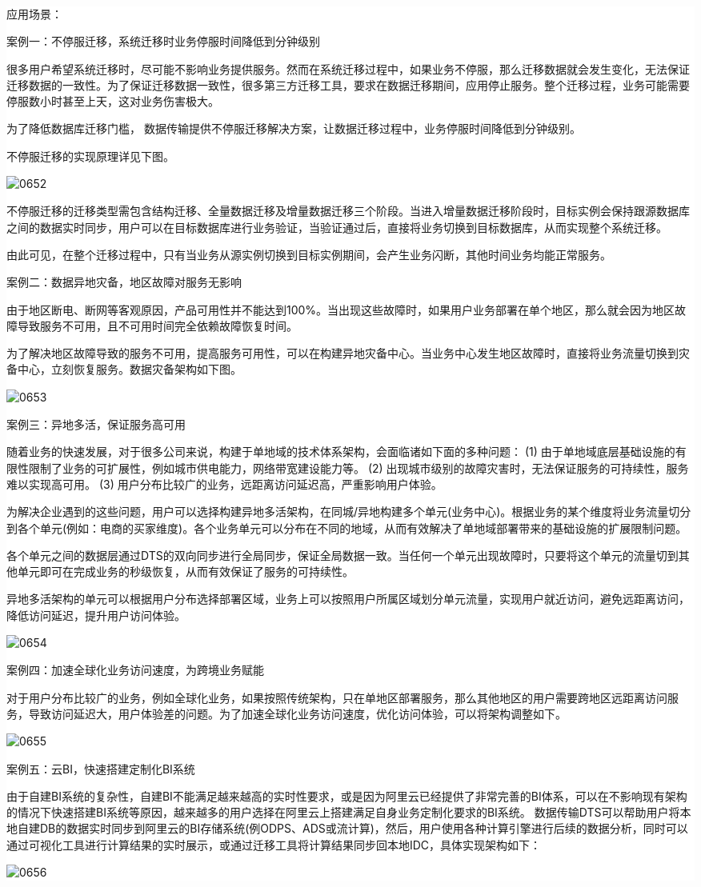 

应用场景：

案例一：不停服迁移，系统迁移时业务停服时间降低到分钟级别

很多用户希望系统迁移时，尽可能不影响业务提供服务。然而在系统迁移过程中，如果业务不停服，那么迁移数据就会发生变化，无法保证迁移数据的一致性。为了保证迁移数据一致性，很多第三方迁移工具，要求在数据迁移期间，应用停止服务。整个迁移过程，业务可能需要停服数小时甚至上天，这对业务伤害极大。

为了降低数据库迁移门槛， 数据传输提供不停服迁移解决方案，让数据迁移过程中，业务停服时间降低到分钟级别。

不停服迁移的实现原理详见下图。

![0652](C:\Users\Public\Pictures\aliyun\0652.PNG)

不停服迁移的迁移类型需包含结构迁移、全量数据迁移及增量数据迁移三个阶段。当进入增量数据迁移阶段时，目标实例会保持跟源数据库之间的数据实时同步，用户可以在目标数据库进行业务验证，当验证通过后，直接将业务切换到目标数据库，从而实现整个系统迁移。

由此可见，在整个迁移过程中，只有当业务从源实例切换到目标实例期间，会产生业务闪断，其他时间业务均能正常服务。

案例二：数据异地灾备，地区故障对服务无影响

由于地区断电、断网等客观原因，产品可用性并不能达到100%。当出现这些故障时，如果用户业务部署在单个地区，那么就会因为地区故障导致服务不可用，且不可用时间完全依赖故障恢复时间。

为了解决地区故障导致的服务不可用，提高服务可用性，可以在构建异地灾备中心。当业务中心发生地区故障时，直接将业务流量切换到灾备中心，立刻恢复服务。数据灾备架构如下图。

![0653](C:\Users\Public\Pictures\aliyun\0653.PNG)

案例三：异地多活，保证服务高可用

随着业务的快速发展，对于很多公司来说，构建于单地域的技术体系架构，会面临诸如下面的多种问题：
(1) 由于单地域底层基础设施的有限性限制了业务的可扩展性，例如城市供电能力，网络带宽建设能力等。
(2) 出现城市级别的故障灾害时，无法保证服务的可持续性，服务难以实现高可用。
(3) 用户分布比较广的业务，远距离访问延迟高，严重影响用户体验。

为解决企业遇到的这些问题，用户可以选择构建异地多活架构，在同城/异地构建多个单元(业务中心)。根据业务的某个维度将业务流量切分到各个单元(例如：电商的买家维度)。各个业务单元可以分布在不同的地域，从而有效解决了单地域部署带来的基础设施的扩展限制问题。 

各个单元之间的数据层通过DTS的双向同步进行全局同步，保证全局数据一致。当任何一个单元出现故障时，只要将这个单元的流量切到其他单元即可在完成业务的秒级恢复，从而有效保证了服务的可持续性。

异地多活架构的单元可以根据用户分布选择部署区域，业务上可以按照用户所属区域划分单元流量，实现用户就近访问，避免远距离访问，降低访问延迟，提升用户访问体验。

![0654](C:\Users\Public\Pictures\aliyun\0654.PNG)

案例四：加速全球化业务访问速度，为跨境业务赋能

对于用户分布比较广的业务，例如全球化业务，如果按照传统架构，只在单地区部署服务，那么其他地区的用户需要跨地区远距离访问服务，导致访问延迟大，用户体验差的问题。为了加速全球化业务访问速度，优化访问体验，可以将架构调整如下。

![0655](C:\Users\Public\Pictures\aliyun\0655.PNG)

案例五：云BI，快速搭建定制化BI系统

由于自建BI系统的复杂性，自建BI不能满足越来越高的实时性要求，或是因为阿里云已经提供了非常完善的BI体系，可以在不影响现有架构的情况下快速搭建BI系统等原因，越来越多的用户选择在阿里云上搭建满足自身业务定制化要求的BI系统。
数据传输DTS可以帮助用户将本地自建DB的数据实时同步到阿里云的BI存储系统(例ODPS、ADS或流计算)，然后，用户使用各种计算引擎进行后续的数据分析，同时可以通过可视化工具进行计算结果的实时展示，或通过迁移工具将计算结果同步回本地IDC，具体实现架构如下：

![0656](C:\Users\Public\Pictures\aliyun\0656.PNG)
